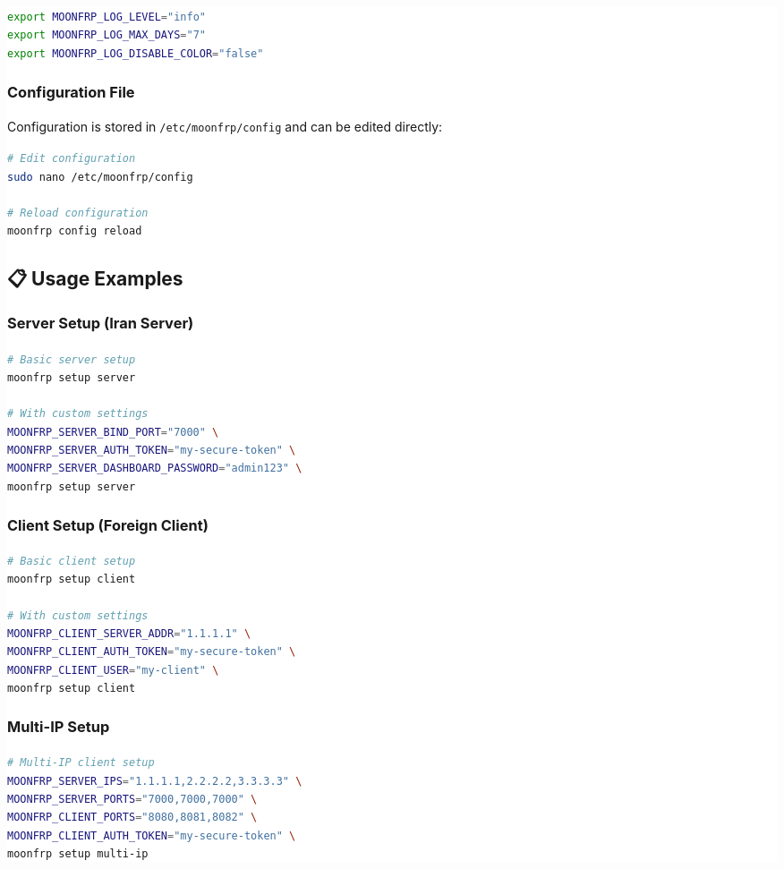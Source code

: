 ```bash
export MOONFRP_LOG_LEVEL="info"
export MOONFRP_LOG_MAX_DAYS="7"
export MOONFRP_LOG_DISABLE_COLOR="false"
```

### Configuration File

Configuration is stored in `/etc/moonfrp/config` and can be edited directly:

```bash
# Edit configuration
sudo nano /etc/moonfrp/config

# Reload configuration
moonfrp config reload
```

## 📋 Usage Examples

### Server Setup (Iran Server)

```bash
# Basic server setup
moonfrp setup server

# With custom settings
MOONFRP_SERVER_BIND_PORT="7000" \
MOONFRP_SERVER_AUTH_TOKEN="my-secure-token" \
MOONFRP_SERVER_DASHBOARD_PASSWORD="admin123" \
moonfrp setup server
```

### Client Setup (Foreign Client)

```bash
# Basic client setup
moonfrp setup client

# With custom settings
MOONFRP_CLIENT_SERVER_ADDR="1.1.1.1" \
MOONFRP_CLIENT_AUTH_TOKEN="my-secure-token" \
MOONFRP_CLIENT_USER="my-client" \
moonfrp setup client
```

### Multi-IP Setup

```bash
# Multi-IP client setup
MOONFRP_SERVER_IPS="1.1.1.1,2.2.2.2,3.3.3.3" \
MOONFRP_SERVER_PORTS="7000,7000,7000" \
MOONFRP_CLIENT_PORTS="8080,8081,8082" \
MOONFRP_CLIENT_AUTH_TOKEN="my-secure-token" \
moonfrp setup multi-ip
```
